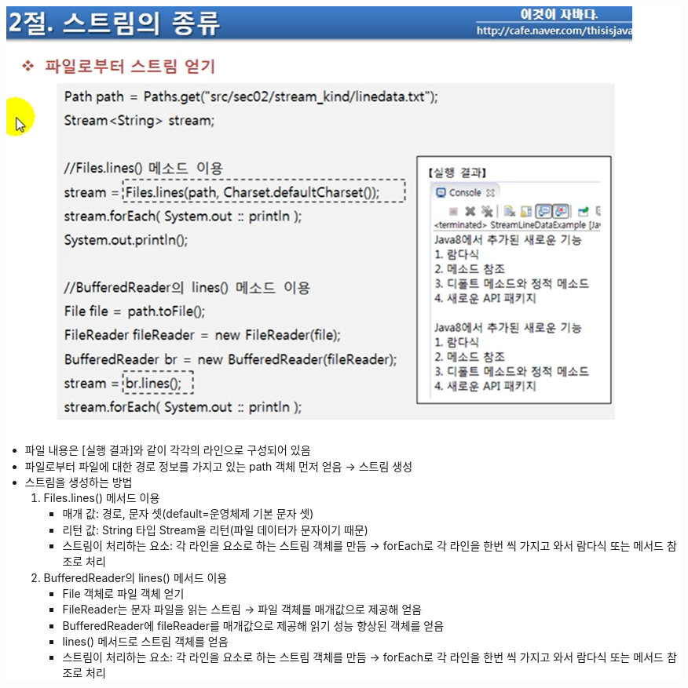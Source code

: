![Untitled](https://github.com/abarthdew/this-is-java/blob/main/basics/images/16(10).png)

- 파일 내용은 [실행 결과]와 같이 각각의 라인으로 구성되어 있음
- 파일로부터 파일에 대한 경로 정보를 가지고 있는 path 객체 먼저 얻음 → 스트림 생성
- 스트림을 생성하는 방법
    1. Files.lines() 메서드 이용
        - 매개 값: 경로, 문자 셋(default=운영체제 기본 문자 셋)
        - 리턴 값: String 타입 Stream을 리턴(파일 데이터가 문자이기 때문)
        - 스트림이 처리하는 요소: 각 라인을 요소로 하는 스트림 객체를 만듬 → forEach로 각 라인을 한번 씩 가지고 와서 람다식 또는 메서드 참조로 처리
    2. BufferedReader의 lines() 메서드 이용
        - File 객체로 파일 객체 얻기
        - FileReader는 문자 파일을 읽는 스트림 → 파일 객체를 매개값으로 제공해 얻음
        - BufferedReader에 fileReader를 매개값으로 제공해 읽기 성능 향상된 객체를 얻음
        - lines() 메서드로 스트림 객체를 얻음
        - 스트림이 처리하는 요소: 각 라인을 요소로 하는 스트림 객체를 만듬 → forEach로 각 라인을 한번 씩 가지고 와서 람다식 또는 메서드 참조로 처리

